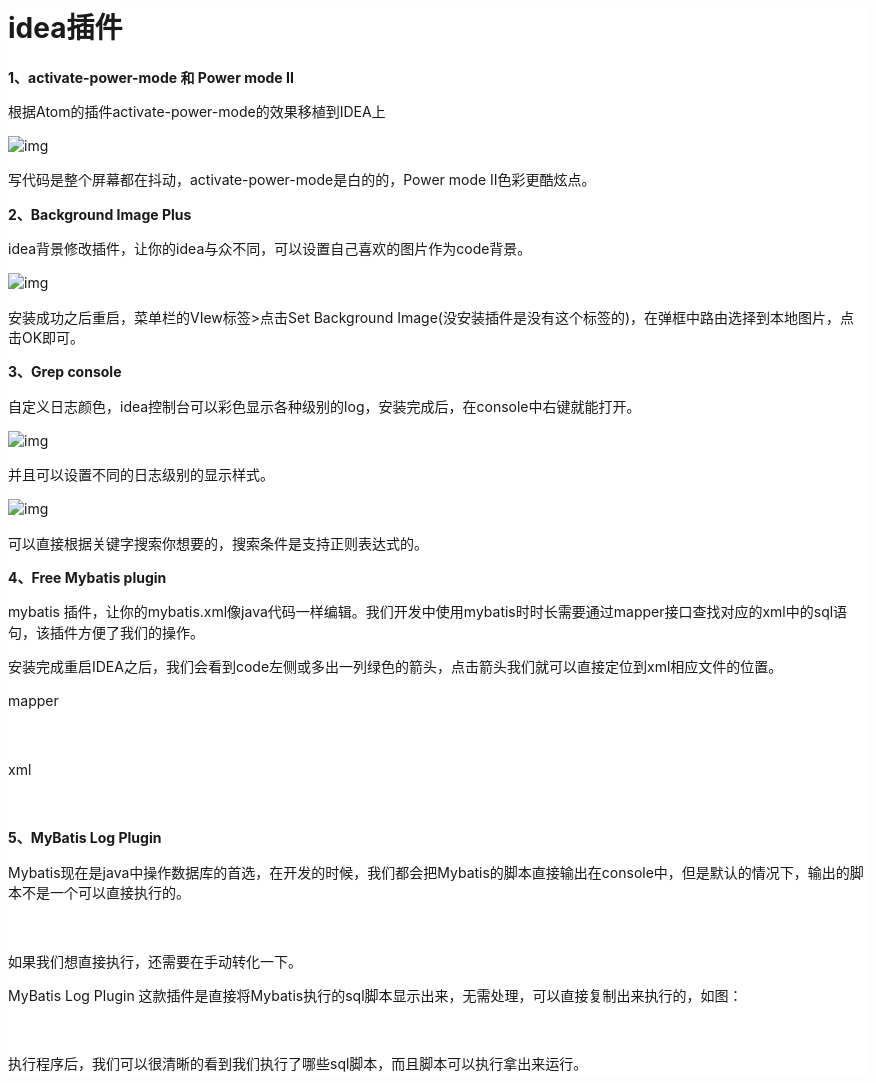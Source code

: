 # idea插件

**1、activate-power-mode 和 Power mode II**

根据Atom的插件activate-power-mode的效果移植到IDEA上

![img](https://mmbiz.qpic.cn/mmbiz_png/eZzl4LXykQyMmJvARKF9eZcvvN6HesArgZIgrIvxxa29tz9Jw4vG9YdPNxtDpBsRAibh7Vftvia971QRuuicuENxA/640?wx_fmt=png&tp=webp&wxfrom=5&wx_lazy=1&wx_co=1)

写代码是整个屏幕都在抖动，activate-power-mode是白的的，Power mode II色彩更酷炫点。

**2、Background Image Plus**

idea背景修改插件，让你的idea与众不同，可以设置自己喜欢的图片作为code背景。

![img](https://mmbiz.qpic.cn/mmbiz_png/eZzl4LXykQyMmJvARKF9eZcvvN6HesArYQ6ArGsj6rIicd8ib05Qab5xIquyR6kYhpSkgian4tOM7saZ8Dfod0aibA/640?wx_fmt=png&tp=webp&wxfrom=5&wx_lazy=1&wx_co=1)

安装成功之后重启，菜单栏的VIew标签>点击Set Background Image(没安装插件是没有这个标签的)，在弹框中路由选择到本地图片，点击OK即可。

**3、Grep console**

自定义日志颜色，idea控制台可以彩色显示各种级别的log，安装完成后，在console中右键就能打开。

![img](https://mmbiz.qpic.cn/mmbiz_png/eZzl4LXykQyMmJvARKF9eZcvvN6HesArCJyRLeBrQp9sCDXQd3gDyQF0yodpSYezTrx5ibC5N8mSX5FqiaJv5UQQ/640?wx_fmt=png&tp=webp&wxfrom=5&wx_lazy=1&wx_co=1)

并且可以设置不同的日志级别的显示样式。

![img](https://mmbiz.qpic.cn/mmbiz_png/eZzl4LXykQyMmJvARKF9eZcvvN6HesArBLYjUS8IEYBj11pSSrgBSCpqWpOwgGZ2d9KZlKTEia56q9nfFBRLkUQ/640?wx_fmt=png&tp=webp&wxfrom=5&wx_lazy=1&wx_co=1)

可以直接根据关键字搜索你想要的，搜索条件是支持正则表达式的。

**4、Free Mybatis plugin**

mybatis 插件，让你的mybatis.xml像java代码一样编辑。我们开发中使用mybatis时时长需要通过mapper接口查找对应的xml中的sql语句，该插件方便了我们的操作。

安装完成重启IDEA之后，我们会看到code左侧或多出一列绿色的箭头，点击箭头我们就可以直接定位到xml相应文件的位置。

mapper

![img](data:image/gif;base64,iVBORw0KGgoAAAANSUhEUgAAAAEAAAABCAYAAAAfFcSJAAAADUlEQVQImWNgYGBgAAAABQABh6FO1AAAAABJRU5ErkJggg==)

xml

![img](data:image/gif;base64,iVBORw0KGgoAAAANSUhEUgAAAAEAAAABCAYAAAAfFcSJAAAADUlEQVQImWNgYGBgAAAABQABh6FO1AAAAABJRU5ErkJggg==)

**5、MyBatis Log Plugin**

Mybatis现在是java中操作数据库的首选，在开发的时候，我们都会把Mybatis的脚本直接输出在console中，但是默认的情况下，输出的脚本不是一个可以直接执行的。

![img](data:image/gif;base64,iVBORw0KGgoAAAANSUhEUgAAAAEAAAABCAYAAAAfFcSJAAAADUlEQVQImWNgYGBgAAAABQABh6FO1AAAAABJRU5ErkJggg==)

如果我们想直接执行，还需要在手动转化一下。

MyBatis Log Plugin 这款插件是直接将Mybatis执行的sql脚本显示出来，无需处理，可以直接复制出来执行的，如图：

![img](data:image/gif;base64,iVBORw0KGgoAAAANSUhEUgAAAAEAAAABCAYAAAAfFcSJAAAADUlEQVQImWNgYGBgAAAABQABh6FO1AAAAABJRU5ErkJggg==)

执行程序后，我们可以很清晰的看到我们执行了哪些sql脚本，而且脚本可以执行拿出来运行。
